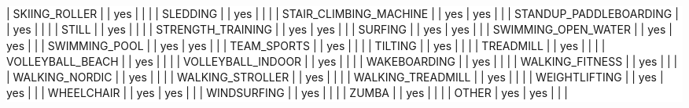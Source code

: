 | SKIING_ROLLER                    |                  | yes            |                           |                                                                   |
| SLEDDING                         |                  | yes            |                           |                                                                   |
| STAIR_CLIMBING_MACHINE           |                  | yes            | yes                       |                                                                   |
| STANDUP_PADDLEBOARDING           |                  | yes            |                           |                                                                   |
| STILL                            |                  | yes            |                           |                                                                   |
| STRENGTH_TRAINING                |                  | yes            | yes                       |                                                                   |
| SURFING                          |                  | yes            | yes                       |                                                                   |
| SWIMMING_OPEN_WATER              |                  | yes            | yes                       |                                                                   |
| SWIMMING_POOL                    |                  | yes            | yes                       |                                                                   |
| TEAM_SPORTS                      |                  | yes            |                           |                                                                   |
| TILTING                          |                  | yes            |                           |                                                                   |
| TREADMILL                        |                  | yes            |                           |                                                                   |
| VOLLEYBALL_BEACH                 |                  | yes            |                           |                                                                   |
| VOLLEYBALL_INDOOR                |                  | yes            |                           |                                                                   |
| WAKEBOARDING                     |                  | yes            |                           |                                                                   |
| WALKING_FITNESS                  |                  | yes            |                           |                                                                   |
| WALKING_NORDIC                   |                  | yes            |                           |                                                                   |
| WALKING_STROLLER                 |                  | yes            |                           |                                                                   |
| WALKING_TREADMILL                |                  | yes            |                           |                                                                   |
| WEIGHTLIFTING                    |                  | yes            | yes                       |                                                                   |
| WHEELCHAIR                       |                  | yes            | yes                       |                                                                   |
| WINDSURFING                      |                  | yes            |                           |                                                                   |
| ZUMBA                            |                  | yes            |                           |                                                                   |
| OTHER                            | yes              | yes            |                           |                                                                   |

